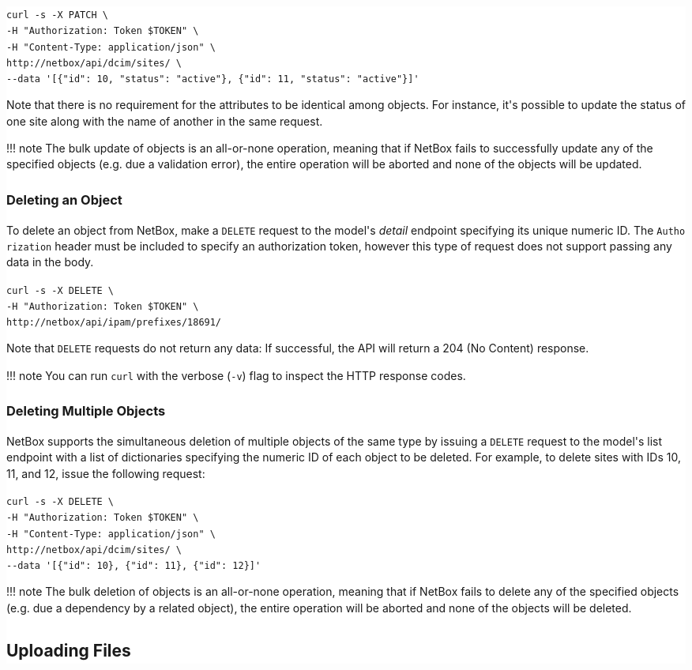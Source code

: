 ```no-highlight
curl -s -X PATCH \
-H "Authorization: Token $TOKEN" \
-H "Content-Type: application/json" \
http://netbox/api/dcim/sites/ \
--data '[{"id": 10, "status": "active"}, {"id": 11, "status": "active"}]'
```

Note that there is no requirement for the attributes to be identical among objects. For instance, it's possible to update the status of one site along with the name of another in the same request.

!!! note
    The bulk update of objects is an all-or-none operation, meaning that if NetBox fails to successfully update any of the specified objects (e.g. due a validation error), the entire operation will be aborted and none of the objects will be updated.

### Deleting an Object

To delete an object from NetBox, make a `DELETE` request to the model's _detail_ endpoint specifying its unique numeric ID. The `Authorization` header must be included to specify an authorization token, however this type of request does not support passing any data in the body.

```no-highlight
curl -s -X DELETE \
-H "Authorization: Token $TOKEN" \
http://netbox/api/ipam/prefixes/18691/
```

Note that `DELETE` requests do not return any data: If successful, the API will return a 204 (No Content) response.

!!! note
    You can run `curl` with the verbose (`-v`) flag to inspect the HTTP response codes.

### Deleting Multiple Objects

NetBox supports the simultaneous deletion of multiple objects of the same type by issuing a `DELETE` request to the model's list endpoint with a list of dictionaries specifying the numeric ID of each object to be deleted. For example, to delete sites with IDs 10, 11, and 12, issue the following request:

```no-highlight
curl -s -X DELETE \
-H "Authorization: Token $TOKEN" \
-H "Content-Type: application/json" \
http://netbox/api/dcim/sites/ \
--data '[{"id": 10}, {"id": 11}, {"id": 12}]'
```

!!! note
    The bulk deletion of objects is an all-or-none operation, meaning that if NetBox fails to delete any of the specified objects (e.g. due a dependency by a related object), the entire operation will be aborted and none of the objects will be deleted.

## Uploading Files
